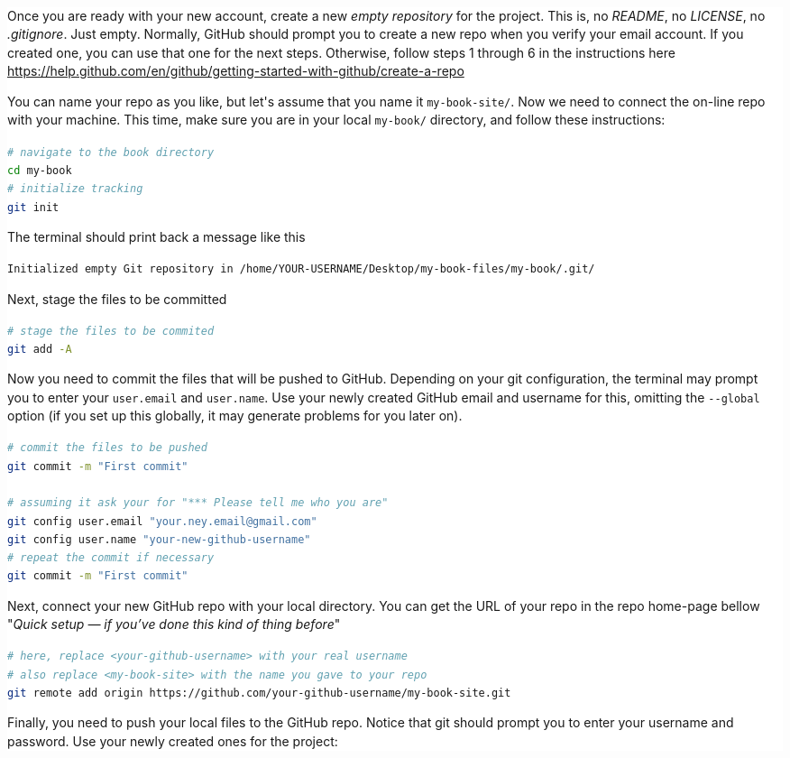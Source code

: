 

Once you are ready with your new account, create a new *empty repository* for the project.  This is, no *README*, no *LICENSE*, no *.gitignore*. Just empty. Normally, GitHub should prompt you to create a new repo when you verify your email account. If you created one, you can use that one for the next steps. Otherwise, follow steps 1 through 6 in the instructions here https://help.github.com/en/github/getting-started-with-github/create-a-repo



You can name your repo as you like, but let's assume that you name it `my-book-site/`. Now we need to connect the on-line repo with your machine. This time, make sure you are in your local `my-book/` directory, and follow these instructions:

```bash
# navigate to the book directory
cd my-book
# initialize tracking
git init 
```

The terminal should print back a message like this

```bash
Initialized empty Git repository in /home/YOUR-USERNAME/Desktop/my-book-files/my-book/.git/
```

Next, stage the files to be committed

```bash
# stage the files to be commited
git add -A
```

Now you need to commit the files that will be pushed to GitHub. Depending on your git configuration, the terminal may prompt you to enter your `user.email` and `user.name`. Use your newly created GitHub email and username for this, omitting the `--global`  option (if you set up this globally, it may generate problems for you later on).  

```bash
# commit the files to be pushed
git commit -m "First commit"

# assuming it ask your for "*** Please tell me who you are"
git config user.email "your.ney.email@gmail.com"
git config user.name "your-new-github-username"
# repeat the commit if necessary
git commit -m "First commit"
```

Next, connect your new GitHub repo with your local directory. You can get the URL of your repo in the repo home-page bellow "*Quick setup — if you’ve done this kind of thing before*" 

```bash
# here, replace <your-github-username> with your real username 
# also replace <my-book-site> with the name you gave to your repo
git remote add origin https://github.com/your-github-username/my-book-site.git
```

Finally, you need to push your local files to the GitHub repo. Notice that git should prompt you to enter your username and password. Use your newly created ones for the project:
